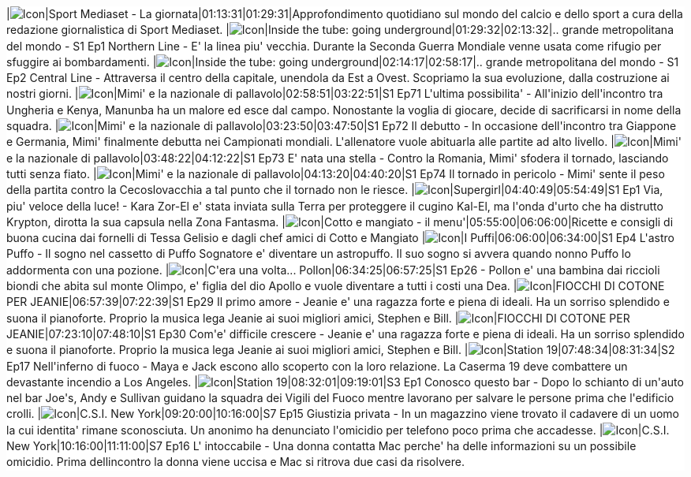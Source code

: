 |![Icon](https://guidatv.sky.it/uuid/fa5bc39c-ea45-4664-bae5-2a04cf3d5f16/cover?md5ChecksumParam=e152246c639809ff99086436f38ce4eb)|Sport Mediaset - La giornata|01:13:31|01:29:31|Approfondimento quotidiano sul mondo del calcio e dello sport a cura della redazione giornalistica di Sport Mediaset.
|![Icon](https://guidatv.sky.it/uuid/919dd378-c3f6-4332-9432-b405ce0a0857/cover?md5ChecksumParam=323aeecf4c014fe89845496b16a5f07e)|Inside the tube: going underground|01:29:32|02:13:32|.. grande metropolitana del mondo - S1 Ep1 Northern Line - E&#039; la linea piu&#039; vecchia. Durante la Seconda Guerra Mondiale venne usata come rifugio per sfuggire ai bombardamenti.
|![Icon](https://guidatv.sky.it/uuid/3bf6245e-13aa-48a3-bdfe-1840cc91be2d/cover?md5ChecksumParam=323aeecf4c014fe89845496b16a5f07e)|Inside the tube: going underground|02:14:17|02:58:17|.. grande metropolitana del mondo - S1 Ep2 Central Line - Attraversa il centro della capitale, unendola da Est a Ovest. Scopriamo la sua evoluzione, dalla costruzione ai nostri giorni.
|![Icon](https://guidatv.sky.it/uuid/d9af8e6f-344b-4179-b7cc-b5a79ff12cc1/cover?md5ChecksumParam=18bd0b17e5c6514414e21a84771a7273)|Mimi&#039; e la nazionale di pallavolo|02:58:51|03:22:51|S1 Ep71 L&#039;ultima possibilita&#039; - All&#039;inizio dell&#039;incontro tra Ungheria e Kenya, Manunba ha un malore ed esce dal campo. Nonostante la voglia di giocare, decide di sacrificarsi in nome della squadra.
|![Icon](https://guidatv.sky.it/uuid/b960d220-76ab-4b87-b8b2-83b1715ecca4/cover?md5ChecksumParam=18bd0b17e5c6514414e21a84771a7273)|Mimi&#039; e la nazionale di pallavolo|03:23:50|03:47:50|S1 Ep72 Il debutto - In occasione dell&#039;incontro tra Giappone e Germania, Mimi&#039; finalmente debutta nei Campionati mondiali. L&#039;allenatore vuole abituarla alle partite ad alto livello.
|![Icon](https://guidatv.sky.it/uuid/95cd26f7-8b2a-4b22-aa7d-bf830c8f18eb/cover?md5ChecksumParam=18bd0b17e5c6514414e21a84771a7273)|Mimi&#039; e la nazionale di pallavolo|03:48:22|04:12:22|S1 Ep73 E&#039; nata una stella - Contro la Romania, Mimi&#039; sfodera il tornado, lasciando tutti senza fiato.
|![Icon](https://guidatv.sky.it/uuid/abb07ecc-70c7-4609-8c35-8bacff36e98d/cover?md5ChecksumParam=18bd0b17e5c6514414e21a84771a7273)|Mimi&#039; e la nazionale di pallavolo|04:13:20|04:40:20|S1 Ep74 Il tornado in pericolo - Mimi&#039; sente il peso della partita contro la Cecoslovacchia a tal punto che il tornado non le riesce.
|![Icon](https://guidatv.sky.it/uuid/1407e2ef-43b7-4b53-b317-bcb3dfeab87b/cover?md5ChecksumParam=329442023aa3b09c89e55d4ac2ae526e)|Supergirl|04:40:49|05:54:49|S1 Ep1 Via, piu&#039; veloce della luce! - Kara Zor-El e&#039; stata inviata sulla Terra per proteggere il cugino Kal-El, ma l&#039;onda d&#039;urto che ha distrutto Krypton, dirotta la sua capsula nella Zona Fantasma.
|![Icon](https://guidatv.sky.it/uuid/38964142-672a-4e31-978a-5212faa496bc/cover?md5ChecksumParam=8d3e48033c25eabde30b3fa39248bfd0)|Cotto e mangiato - il menu&#039;|05:55:00|06:06:00|Ricette e consigli di buona cucina dai fornelli di Tessa Gelisio e dagli chef amici di Cotto e Mangiato
|![Icon](https://guidatv.sky.it/uuid/6689e955-a3fd-43fe-a444-54467eef50c3/cover?md5ChecksumParam=31b101605e4871d3d6ea850c57531e72)|I Puffi|06:06:00|06:34:00|S1 Ep4 L&#039;astro Puffo - Il sogno nel cassetto di Puffo Sognatore e&#039; diventare un astropuffo. Il suo sogno si avvera quando nonno Puffo lo addormenta con una pozione.
|![Icon](https://guidatv.sky.it/uuid/53f5be4f-b8a9-4d84-91d5-8d5e25a96aab/cover?md5ChecksumParam=3450f2b3fe6dd3a1c55e9a0580996288)|C&#039;era una volta... Pollon|06:34:25|06:57:25|S1 Ep26 - Pollon e&#039; una bambina dai riccioli biondi che abita sul monte Olimpo, e&#039; figlia del dio Apollo e vuole diventare a tutti i costi una Dea.
|![Icon](https://guidatv.sky.it/uuid/bb2be5cf-c9ef-449d-9da9-c0a5eb58462d/cover?md5ChecksumParam=524029e5c8d26d7032b751c0fb413121)|FIOCCHI DI COTONE PER JEANIE|06:57:39|07:22:39|S1 Ep29 Il primo amore - Jeanie e&#039; una ragazza forte e piena di ideali. Ha un sorriso splendido e suona il pianoforte. Proprio la musica lega Jeanie ai suoi migliori amici, Stephen e Bill.
|![Icon](https://guidatv.sky.it/uuid/ea64e257-3e3d-4679-a272-7928f70c99e2/cover?md5ChecksumParam=524029e5c8d26d7032b751c0fb413121)|FIOCCHI DI COTONE PER JEANIE|07:23:10|07:48:10|S1 Ep30 Com&#039;e&#039; difficile crescere - Jeanie e&#039; una ragazza forte e piena di ideali. Ha un sorriso splendido e suona il pianoforte. Proprio la musica lega Jeanie ai suoi migliori amici, Stephen e Bill.
|![Icon](https://guidatv.sky.it/uuid/0b3819d5-a2c7-431d-b018-051e2346176f/cover?md5ChecksumParam=04a1abec5e40d8fdab288c3fb2443b42)|Station 19|07:48:34|08:31:34|S2 Ep17 Nell&#039;inferno di fuoco - Maya e Jack escono allo scoperto con la loro relazione. La Caserma 19 deve combattere un devastante incendio a Los Angeles.
|![Icon](https://guidatv.sky.it/uuid/895e3fb2-556d-405f-8a32-c3e3916eae5d/cover?md5ChecksumParam=981047dccedb8155ef3495b59d2d6dec)|Station 19|08:32:01|09:19:01|S3 Ep1 Conosco questo bar - Dopo lo schianto di un&#039;auto nel bar Joe&#039;s, Andy e Sullivan guidano la squadra dei Vigili del Fuoco mentre lavorano per salvare le persone prima che l&#039;edificio crolli.
|![Icon](https://guidatv.sky.it/uuid/2434bed6-ac47-4d9f-a1bd-1ad07678c357/cover?md5ChecksumParam=360b97be7daf3ce8329a595fdd929ebf)|C.S.I. New York|09:20:00|10:16:00|S7 Ep15 Giustizia privata - In un magazzino viene trovato il cadavere di un uomo la cui identita&#039; rimane sconosciuta. Un anonimo ha denunciato l&#039;omicidio per telefono poco prima che accadesse.
|![Icon](https://guidatv.sky.it/uuid/d3cbff84-15c5-474f-bd4f-45dec5ad13a2/cover?md5ChecksumParam=360b97be7daf3ce8329a595fdd929ebf)|C.S.I. New York|10:16:00|11:11:00|S7 Ep16 L&#039; intoccabile - Una donna contatta Mac perche&#039; ha delle informazioni su un possibile omicidio. Prima dellincontro la donna viene uccisa e Mac si ritrova due casi da risolvere.